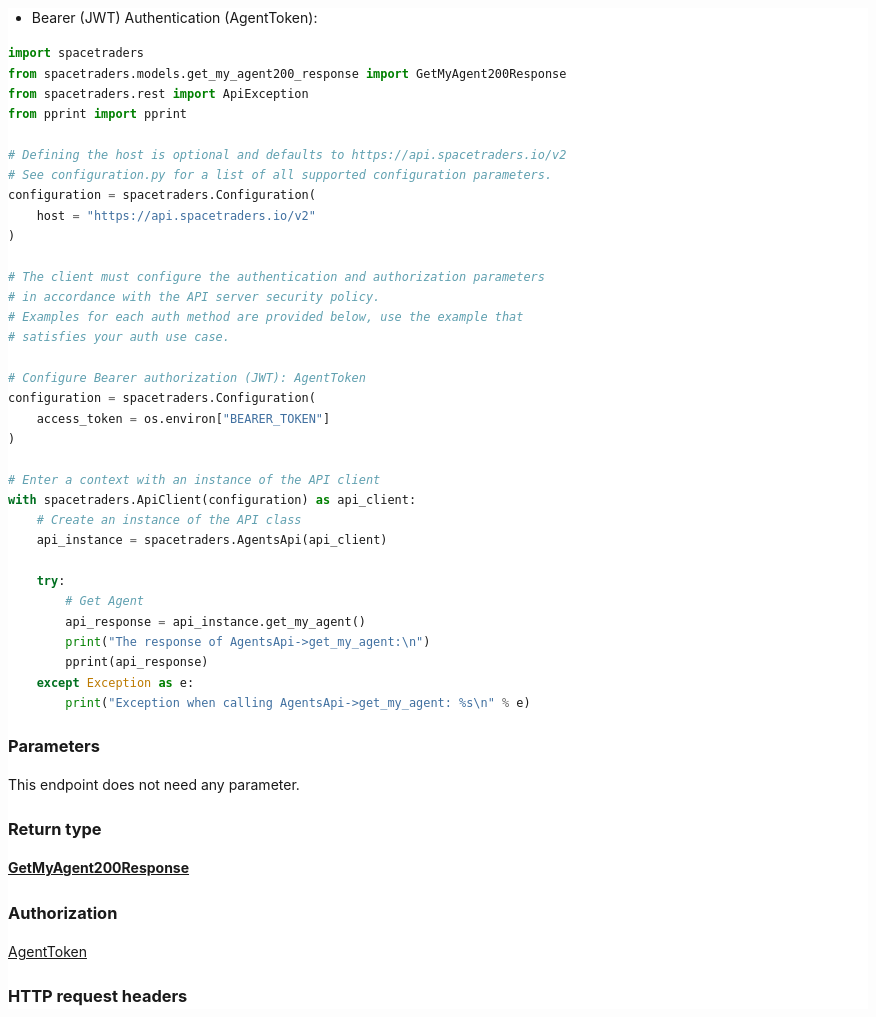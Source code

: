 * Bearer (JWT) Authentication (AgentToken):

```python
import spacetraders
from spacetraders.models.get_my_agent200_response import GetMyAgent200Response
from spacetraders.rest import ApiException
from pprint import pprint

# Defining the host is optional and defaults to https://api.spacetraders.io/v2
# See configuration.py for a list of all supported configuration parameters.
configuration = spacetraders.Configuration(
    host = "https://api.spacetraders.io/v2"
)

# The client must configure the authentication and authorization parameters
# in accordance with the API server security policy.
# Examples for each auth method are provided below, use the example that
# satisfies your auth use case.

# Configure Bearer authorization (JWT): AgentToken
configuration = spacetraders.Configuration(
    access_token = os.environ["BEARER_TOKEN"]
)

# Enter a context with an instance of the API client
with spacetraders.ApiClient(configuration) as api_client:
    # Create an instance of the API class
    api_instance = spacetraders.AgentsApi(api_client)

    try:
        # Get Agent
        api_response = api_instance.get_my_agent()
        print("The response of AgentsApi->get_my_agent:\n")
        pprint(api_response)
    except Exception as e:
        print("Exception when calling AgentsApi->get_my_agent: %s\n" % e)
```



### Parameters

This endpoint does not need any parameter.

### Return type

[**GetMyAgent200Response**](GetMyAgent200Response.md)

### Authorization

[AgentToken](../README.md#AgentToken)

### HTTP request headers
